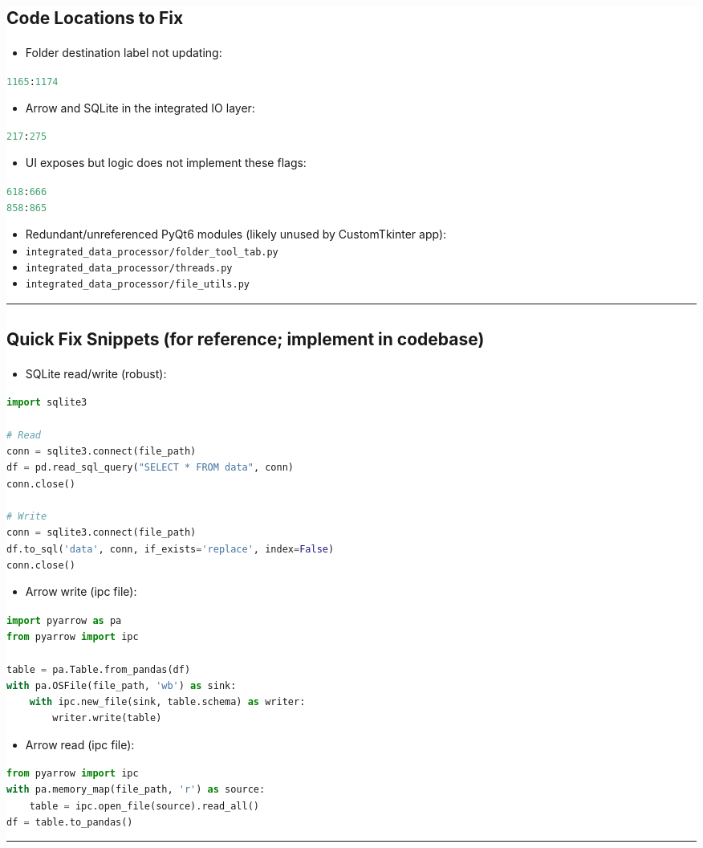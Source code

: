 ## Code Locations to Fix
- Folder destination label not updating:
```startLine:EndLine:/workspace/integrated_data_processor/Data_Processor_Integrated.py
1165:1174
```

- Arrow and SQLite in the integrated IO layer:
```startLine:EndLine:/workspace/integrated_data_processor/Data_Processor_Integrated.py
217:275
```

- UI exposes but logic does not implement these flags:
```startLine:EndLine:/workspace/integrated_data_processor/Data_Processor_Integrated.py
618:666
858:865
```

- Redundant/unreferenced PyQt6 modules (likely unused by CustomTkinter app):
- `integrated_data_processor/folder_tool_tab.py`
- `integrated_data_processor/threads.py`
- `integrated_data_processor/file_utils.py`

---

## Quick Fix Snippets (for reference; implement in codebase)
- SQLite read/write (robust):
```python
import sqlite3

# Read
conn = sqlite3.connect(file_path)
df = pd.read_sql_query("SELECT * FROM data", conn)
conn.close()

# Write
conn = sqlite3.connect(file_path)
df.to_sql('data', conn, if_exists='replace', index=False)
conn.close()
```

- Arrow write (ipc file):
```python
import pyarrow as pa
from pyarrow import ipc

table = pa.Table.from_pandas(df)
with pa.OSFile(file_path, 'wb') as sink:
    with ipc.new_file(sink, table.schema) as writer:
        writer.write(table)
```

- Arrow read (ipc file):
```python
from pyarrow import ipc
with pa.memory_map(file_path, 'r') as source:
    table = ipc.open_file(source).read_all()
df = table.to_pandas()
```

---